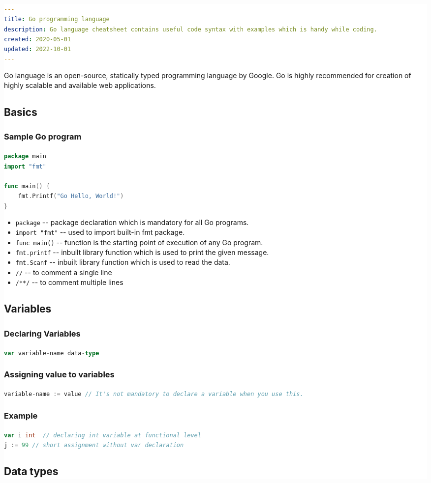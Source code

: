 ```yaml
---
title: Go programming language
description: Go language cheatsheet contains useful code syntax with examples which is handy while coding.
created: 2020-05-01
updated: 2022-10-01
---
```


Go language is an open-source, statically typed programming language by Google. Go is highly recommended for creation of highly scalable and available web applications.

## Basics

### Sample Go program

```go
package main
import "fmt"

func main() {
	fmt.Printf("Go Hello, World!")
}
```
* `package` -- package declaration which is mandatory for all Go programs.
* `import "fmt"` -- used to import built-in fmt package.
* `func main()` -- function is the starting point of execution of any Go program.
* `fmt.printf` -- inbuilt library function which is used to print the given message.
* `fmt.Scanf` -- inbuilt library function which is used to read the data.
*  `//` --  to comment a single line
* `/**/` -- to comment multiple lines

## Variables

### Declaring Variables
```go
var variable-name data-type
```
### Assigning value to variables
```go
variable-name := value // It's not mandatory to declare a variable when you use this.
```
### Example
```go
var i int  // declaring int variable at functional level
j := 99 // short assignment without var declaration
```
## Data types
